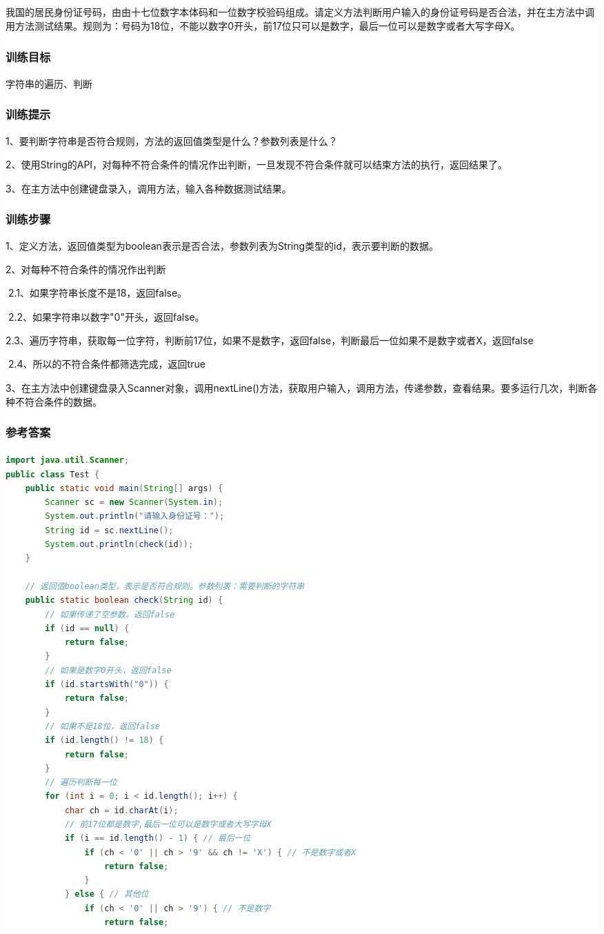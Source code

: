 我国的居民身份证号码，由由十七位数字本体码和一位数字校验码组成。请定义方法判断用户输入的身份证号码是否合法，并在主方法中调用方法测试结果。规则为：号码为18位，不能以数字0开头，前17位只可以是数字，最后一位可以是数字或者大写字母X。

### 训练目标

字符串的遍历、判断

### 训练提示

1、要判断字符串是否符合规则，方法的返回值类型是什么？参数列表是什么？

2、使用String的API，对每种不符合条件的情况作出判断，一旦发现不符合条件就可以结束方法的执行，返回结果了。

3、在主方法中创建键盘录入，调用方法，输入各种数据测试结果。

### 训练步骤

1、定义方法，返回值类型为boolean表示是否合法，参数列表为String类型的id，表示要判断的数据。

2、对每种不符合条件的情况作出判断

​	2.1、如果字符串长度不是18，返回false。

​	2.2、如果字符串以数字"0"开头，返回false。

​	2.3、遍历字符串，获取每一位字符，判断前17位，如果不是数字，返回false，判断最后一位如果不是数字或者X，返回false

​	2.4、所以的不符合条件都筛选完成，返回true

3、在主方法中创建键盘录入Scanner对象，调用nextLine()方法，获取用户输入，调用方法，传递参数，查看结果。要多运行几次，判断各种不符合条件的数据。

### 参考答案

```java
import java.util.Scanner;
public class Test {
    public static void main(String[] args) {
        Scanner sc = new Scanner(System.in);
        System.out.println("请输入身份证号：");
        String id = sc.nextLine();
        System.out.println(check(id));
    }

    // 返回值boolean类型，表示是否符合规则。参数列表：需要判断的字符串
    public static boolean check(String id) {
        // 如果传递了空参数，返回false
        if (id == null) {
            return false;
        }
        // 如果是数字0开头，返回false
        if (id.startsWith("0")) {
            return false;
        }
        // 如果不是18位，返回false
        if (id.length() != 18) {
            return false;
        }
        // 遍历判断每一位
        for (int i = 0; i < id.length(); i++) {
            char ch = id.charAt(i);
            // 前17位都是数字,最后一位可以是数字或者大写字母X
            if (i == id.length() - 1) { // 最后一位
                if (ch < '0' || ch > '9' && ch != 'X') { // 不是数字或者X
                    return false;
                }
            } else { // 其他位
                if (ch < '0' || ch > '9') { // 不是数字
                    return false;
```